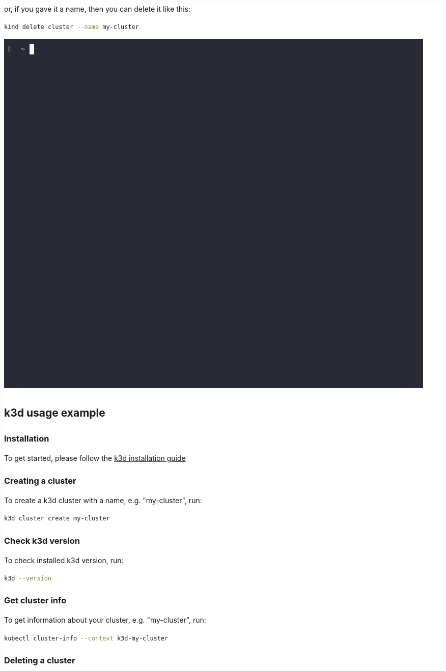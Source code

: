```bash
```
or, if you gave it a name, then you can delete it like this:
```bash
kind delete cluster --name my-cluster
```
![KIND usage demo](../media/kind-usage-demo.gif)

## k3d usage example
### Installation
To get started, please follow the [k3d installation guide](https://github.com/k3d-io/k3d)
### Creating a cluster
To create a k3d cluster with a name, e.g. "my-cluster", run:
```bash
k3d cluster create my-cluster
```
### Check k3d version
To check installed k3d version, run:
```bash
k3d --version
```
### Get cluster info
To get information about your cluster, e.g. "my-cluster", run:
```bash
kubectl cluster-info --context k3d-my-cluster
```
### Deleting a cluster